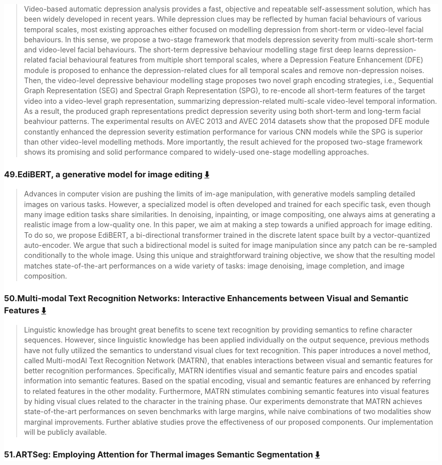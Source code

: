 >  Video-based automatic depression analysis provides a fast, objective and repeatable self-assessment solution, which has been widely developed in recent years. While depression clues may be reflected by human facial behaviours of various temporal scales, most existing approaches either focused on modelling depression from short-term or video-level facial behaviours. In this sense, we propose a two-stage framework that models depression severity from multi-scale short-term and video-level facial behaviours. The short-term depressive behaviour modelling stage first deep learns depression-related facial behavioural features from multiple short temporal scales, where a Depression Feature Enhancement (DFE) module is proposed to enhance the depression-related clues for all temporal scales and remove non-depression noises. Then, the video-level depressive behaviour modelling stage proposes two novel graph encoding strategies, i.e., Sequential Graph Representation (SEG) and Spectral Graph Representation (SPG), to re-encode all short-term features of the target video into a video-level graph representation, summarizing depression-related multi-scale video-level temporal information. As a result, the produced graph representations predict depression severity using both short-term and long-term facial beahviour patterns. The experimental results on AVEC 2013 and AVEC 2014 datasets show that the proposed DFE module constantly enhanced the depression severity estimation performance for various CNN models while the SPG is superior than other video-level modelling methods. More importantly, the result achieved for the proposed two-stage framework shows its promising and solid performance compared to widely-used one-stage modelling approaches.      
### 49.EdiBERT, a generative model for image editing  [ :arrow_down: ](https://arxiv.org/pdf/2111.15264.pdf)
>  Advances in computer vision are pushing the limits of im-age manipulation, with generative models sampling detailed images on various tasks. However, a specialized model is often developed and trained for each specific task, even though many image edition tasks share similarities. In denoising, inpainting, or image compositing, one always aims at generating a realistic image from a low-quality one. In this paper, we aim at making a step towards a unified approach for image editing. To do so, we propose EdiBERT, a bi-directional transformer trained in the discrete latent space built by a vector-quantized auto-encoder. We argue that such a bidirectional model is suited for image manipulation since any patch can be re-sampled conditionally to the whole image. Using this unique and straightforward training objective, we show that the resulting model matches state-of-the-art performances on a wide variety of tasks: image denoising, image completion, and image composition.      
### 50.Multi-modal Text Recognition Networks: Interactive Enhancements between Visual and Semantic Features  [ :arrow_down: ](https://arxiv.org/pdf/2111.15263.pdf)
>  Linguistic knowledge has brought great benefits to scene text recognition by providing semantics to refine character sequences. However, since linguistic knowledge has been applied individually on the output sequence, previous methods have not fully utilized the semantics to understand visual clues for text recognition. This paper introduces a novel method, called Multi-modAl Text Recognition Network (MATRN), that enables interactions between visual and semantic features for better recognition performances. Specifically, MATRN identifies visual and semantic feature pairs and encodes spatial information into semantic features. Based on the spatial encoding, visual and semantic features are enhanced by referring to related features in the other modality. Furthermore, MATRN stimulates combining semantic features into visual features by hiding visual clues related to the character in the training phase. Our experiments demonstrate that MATRN achieves state-of-the-art performances on seven benchmarks with large margins, while naive combinations of two modalities show marginal improvements. Further ablative studies prove the effectiveness of our proposed components. Our implementation will be publicly available.      
### 51.ARTSeg: Employing Attention for Thermal images Semantic Segmentation  [ :arrow_down: ](https://arxiv.org/pdf/2111.15257.pdf)